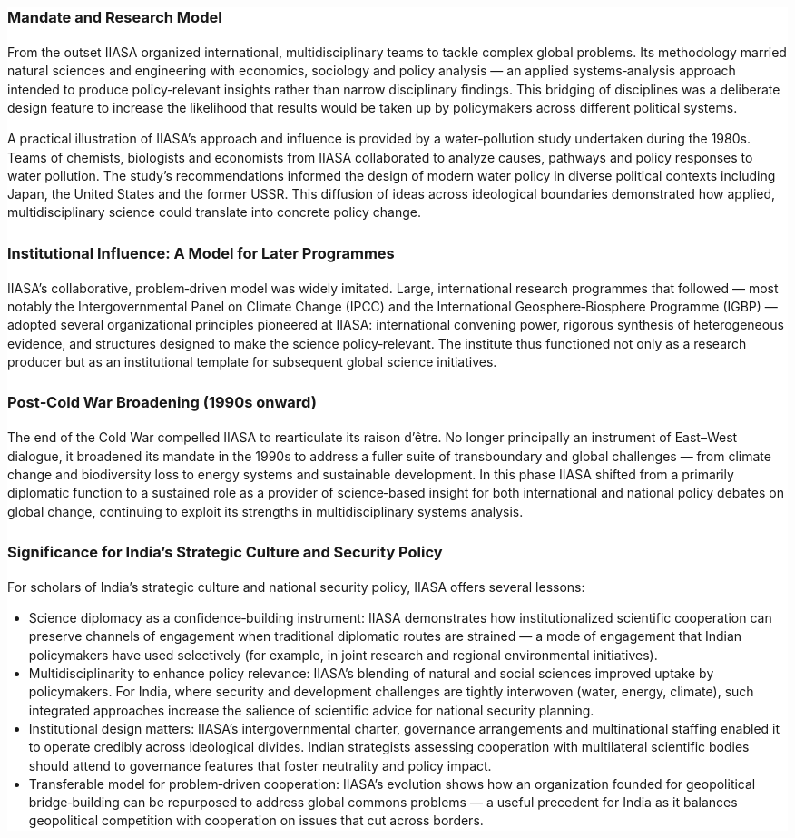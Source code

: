 ### Mandate and Research Model
From the outset IIASA organized international, multidisciplinary teams to tackle complex global problems. Its methodology married natural sciences and engineering with economics, sociology and policy analysis — an applied systems‑analysis approach intended to produce policy‑relevant insights rather than narrow disciplinary findings. This bridging of disciplines was a deliberate design feature to increase the likelihood that results would be taken up by policymakers across different political systems.

A practical illustration of IIASA’s approach and influence is provided by a water‑pollution study undertaken during the 1980s. Teams of chemists, biologists and economists from IIASA collaborated to analyze causes, pathways and policy responses to water pollution. The study’s recommendations informed the design of modern water policy in diverse political contexts including Japan, the United States and the former USSR. This diffusion of ideas across ideological boundaries demonstrated how applied, multidisciplinary science could translate into concrete policy change.

### Institutional Influence: A Model for Later Programmes
IIASA’s collaborative, problem‑driven model was widely imitated. Large, international research programmes that followed — most notably the Intergovernmental Panel on Climate Change (IPCC) and the International Geosphere‑Biosphere Programme (IGBP) — adopted several organizational principles pioneered at IIASA: international convening power, rigorous synthesis of heterogeneous evidence, and structures designed to make the science policy‑relevant. The institute thus functioned not only as a research producer but as an institutional template for subsequent global science initiatives.

### Post‑Cold War Broadening (1990s onward)
The end of the Cold War compelled IIASA to rearticulate its raison d’être. No longer principally an instrument of East–West dialogue, it broadened its mandate in the 1990s to address a fuller suite of transboundary and global challenges — from climate change and biodiversity loss to energy systems and sustainable development. In this phase IIASA shifted from a primarily diplomatic function to a sustained role as a provider of science‑based insight for both international and national policy debates on global change, continuing to exploit its strengths in multidisciplinary systems analysis.

### Significance for India’s Strategic Culture and Security Policy
For scholars of India’s strategic culture and national security policy, IIASA offers several lessons:

- Science diplomacy as a confidence‑building instrument: IIASA demonstrates how institutionalized scientific cooperation can preserve channels of engagement when traditional diplomatic routes are strained — a mode of engagement that Indian policymakers have used selectively (for example, in joint research and regional environmental initiatives).
- Multidisciplinarity to enhance policy relevance: IIASA’s blending of natural and social sciences improved uptake by policymakers. For India, where security and development challenges are tightly interwoven (water, energy, climate), such integrated approaches increase the salience of scientific advice for national security planning.
- Institutional design matters: IIASA’s intergovernmental charter, governance arrangements and multinational staffing enabled it to operate credibly across ideological divides. Indian strategists assessing cooperation with multilateral scientific bodies should attend to governance features that foster neutrality and policy impact.
- Transferable model for problem‑driven cooperation: IIASA’s evolution shows how an organization founded for geopolitical bridge‑building can be repurposed to address global commons problems — a useful precedent for India as it balances geopolitical competition with cooperation on issues that cut across borders.
